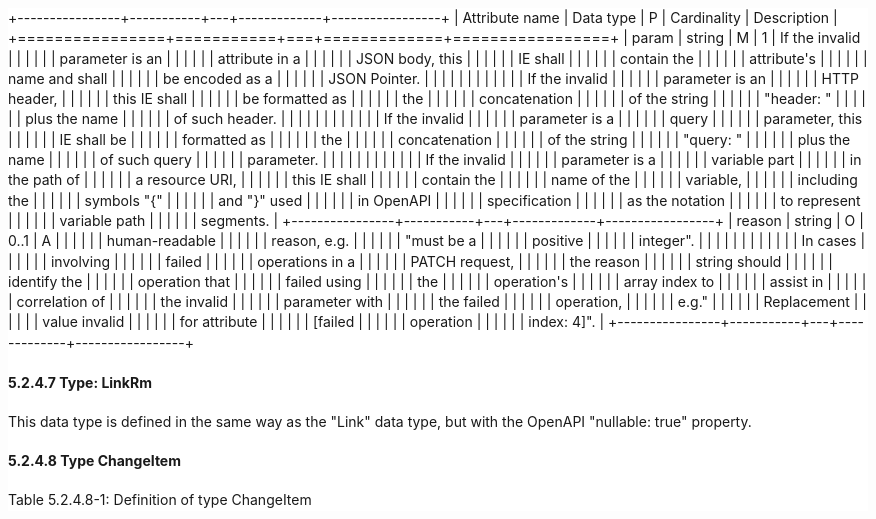 +----------------+-----------+---+-------------+-----------------+ | Attribute name | Data type | P | Cardinality | Description | +================+===========+===+=============+=================+ | param | string | M | 1 | If the invalid | | | | | | parameter is an | | | | | | attribute in a | | | | | | JSON body, this | | | | | | IE shall | | | | | | contain the | | | | | | attribute\'s | | | | | | name and shall | | | | | | be encoded as a | | | | | | JSON Pointer. | | | | | | | | | | | | If the invalid | | | | | | parameter is an | | | | | | HTTP header, | | | | | | this IE shall | | | | | | be formatted as | | | | | | the | | | | | | concatenation | | | | | | of the string | | | | | | \"header: \" | | | | | | plus the name | | | | | | of such header. | | | | | | | | | | | | If the invalid | | | | | | parameter is a | | | | | | query | | | | | | parameter, this | | | | | | IE shall be | | | | | | formatted as | | | | | | the | | | | | | concatenation | | | | | | of the string | | | | | | \"query: \" | | | | | | plus the name | | | | | | of such query | | | | | | parameter. | | | | | | | | | | | | If the invalid | | | | | | parameter is a | | | | | | variable part | | | | | | in the path of | | | | | | a resource URI, | | | | | | this IE shall | | | | | | contain the | | | | | | name of the | | | | | | variable, | | | | | | including the | | | | | | symbols \"{\" | | | | | | and \"}\" used | | | | | | in OpenAPI | | | | | | specification | | | | | | as the notation | | | | | | to represent | | | | | | variable path | | | | | | segments. | +----------------+-----------+---+-------------+-----------------+ | reason | string | O | 0..1 | A | | | | | | human-readable | | | | | | reason, e.g. | | | | | | \"must be a | | | | | | positive | | | | | | integer\". | | | | | | | | | | | | In cases | | | | | | involving | | | | | | failed | | | | | | operations in a | | | | | | PATCH request, | | | | | | the reason | | | | | | string should | | | | | | identify the | | | | | | operation that | | | | | | failed using | | | | | | the | | | | | | operation\'s | | | | | | array index to | | | | | | assist in | | | | | | correlation of | | | | | | the invalid | | | | | | parameter with | | | | | | the failed | | | | | | operation, | | | | | | e.g.\" | | | | | | Replacement | | | | | | value invalid | | | | | | for attribute | | | | | | [failed | | | | | | operation | | | | | | index: 4]\". | +----------------+-----------+---+-------------+-----------------+
#### 5.2.4.7 Type: LinkRm
This data type is defined in the same way as the \"Link\" data type, but with
the OpenAPI \"nullable: true\" property.
#### 5.2.4.8 Type ChangeItem
Table 5.2.4.8-1: Definition of type ChangeItem